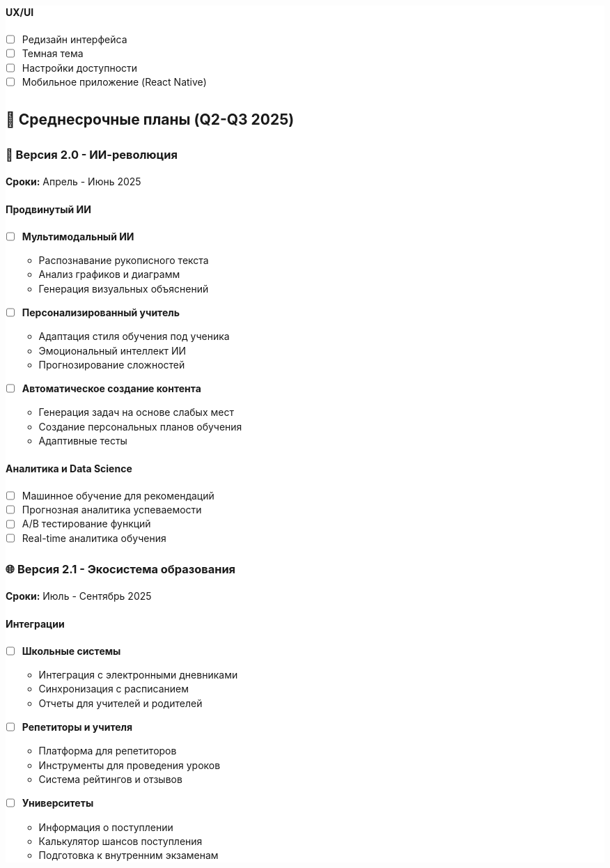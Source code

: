 #### UX/UI
- [ ] Редизайн интерфейса
- [ ] Темная тема
- [ ] Настройки доступности
- [ ] Мобильное приложение (React Native)

## 📅 Среднесрочные планы (Q2-Q3 2025)

### 🤖 Версия 2.0 - ИИ-революция

**Сроки:** Апрель - Июнь 2025

#### Продвинутый ИИ
- [ ] **Мультимодальный ИИ**
  - Распознавание рукописного текста
  - Анализ графиков и диаграмм
  - Генерация визуальных объяснений

- [ ] **Персонализированный учитель**
  - Адаптация стиля обучения под ученика
  - Эмоциональный интеллект ИИ
  - Прогнозирование сложностей

- [ ] **Автоматическое создание контента**
  - Генерация задач на основе слабых мест
  - Создание персональных планов обучения
  - Адаптивные тесты

#### Аналитика и Data Science
- [ ] Машинное обучение для рекомендаций
- [ ] Прогнозная аналитика успеваемости
- [ ] A/B тестирование функций
- [ ] Real-time аналитика обучения

### 🌐 Версия 2.1 - Экосистема образования

**Сроки:** Июль - Сентябрь 2025

#### Интеграции
- [ ] **Школьные системы**
  - Интеграция с электронными дневниками
  - Синхронизация с расписанием
  - Отчеты для учителей и родителей

- [ ] **Репетиторы и учителя**
  - Платформа для репетиторов
  - Инструменты для проведения уроков
  - Система рейтингов и отзывов

- [ ] **Университеты**
  - Информация о поступлении
  - Калькулятор шансов поступления
  - Подготовка к внутренним экзаменам
